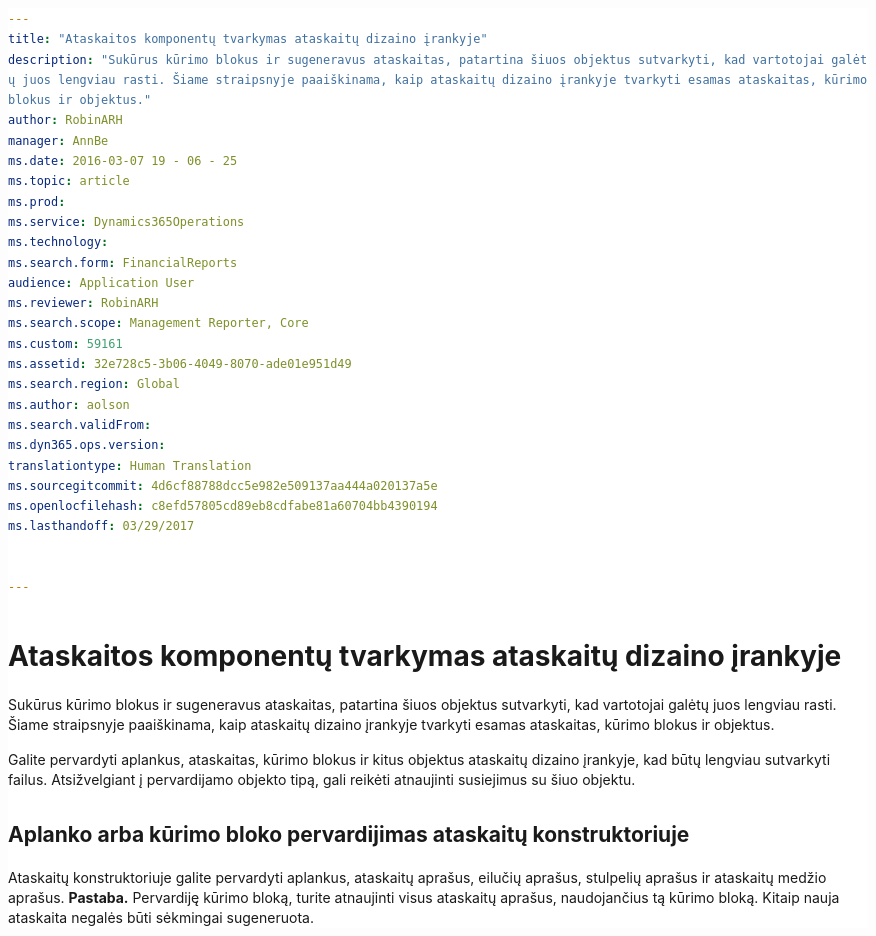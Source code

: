 ```yaml
---
title: "Ataskaitos komponentų tvarkymas ataskaitų dizaino įrankyje"
description: "Sukūrus kūrimo blokus ir sugeneravus ataskaitas, patartina šiuos objektus sutvarkyti, kad vartotojai galėtų juos lengviau rasti. Šiame straipsnyje paaiškinama, kaip ataskaitų dizaino įrankyje tvarkyti esamas ataskaitas, kūrimo blokus ir objektus."
author: RobinARH
manager: AnnBe
ms.date: 2016-03-07 19 - 06 - 25
ms.topic: article
ms.prod: 
ms.service: Dynamics365Operations
ms.technology: 
ms.search.form: FinancialReports
audience: Application User
ms.reviewer: RobinARH
ms.search.scope: Management Reporter, Core
ms.custom: 59161
ms.assetid: 32e728c5-3b06-4049-8070-ade01e951d49
ms.search.region: Global
ms.author: aolson
ms.search.validFrom: 
ms.dyn365.ops.version: 
translationtype: Human Translation
ms.sourcegitcommit: 4d6cf88788dcc5e982e509137aa444a020137a5e
ms.openlocfilehash: c8efd57805cd89eb8cdfabe81a60704bb4390194
ms.lasthandoff: 03/29/2017


---
```


# <a name="organize-report-components-in-report-designer"></a>Ataskaitos komponentų tvarkymas ataskaitų dizaino įrankyje

Sukūrus kūrimo blokus ir sugeneravus ataskaitas, patartina šiuos objektus sutvarkyti, kad vartotojai galėtų juos lengviau rasti. Šiame straipsnyje paaiškinama, kaip ataskaitų dizaino įrankyje tvarkyti esamas ataskaitas, kūrimo blokus ir objektus.

Galite pervardyti aplankus, ataskaitas, kūrimo blokus ir kitus objektus ataskaitų dizaino įrankyje, kad būtų lengviau sutvarkyti failus. Atsižvelgiant į pervardijamo objekto tipą, gali reikėti atnaujinti susiejimus su šiuo objektu.

## <a name="rename-a-folder-or-building-block-in-report-designer"></a>Aplanko arba kūrimo bloko pervardijimas ataskaitų konstruktoriuje
Ataskaitų konstruktoriuje galite pervardyti aplankus, ataskaitų aprašus, eilučių aprašus, stulpelių aprašus ir ataskaitų medžio aprašus. **Pastaba.** Pervardiję kūrimo bloką, turite atnaujinti visus ataskaitų aprašus, naudojančius tą kūrimo bloką. Kitaip nauja ataskaita negalės būti sėkmingai sugeneruota.
